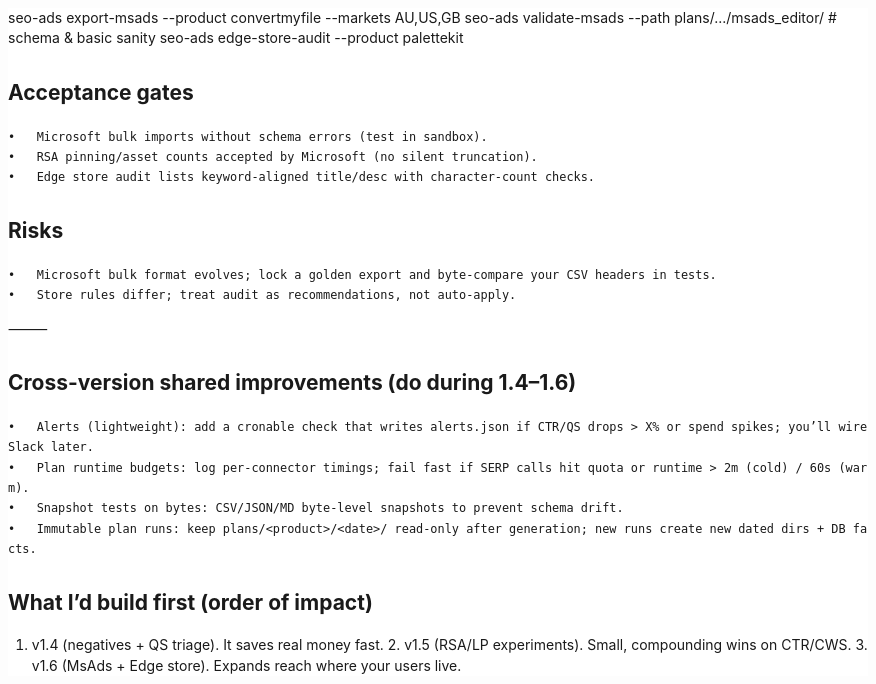 seo-ads export-msads --product convertmyfile --markets AU,US,GB
seo-ads validate-msads --path plans/.../msads_editor/  # schema & basic sanity
seo-ads edge-store-audit --product palettekit

## Acceptance gates
	•	Microsoft bulk imports without schema errors (test in sandbox).
	•	RSA pinning/asset counts accepted by Microsoft (no silent truncation).
	•	Edge store audit lists keyword-aligned title/desc with character-count checks.

## Risks
	•	Microsoft bulk format evolves; lock a golden export and byte-compare your CSV headers in tests.
	•	Store rules differ; treat audit as recommendations, not auto-apply.

⸻

## Cross-version shared improvements (do during 1.4–1.6)
	•	Alerts (lightweight): add a cronable check that writes alerts.json if CTR/QS drops > X% or spend spikes; you’ll wire Slack later.
	•	Plan runtime budgets: log per-connector timings; fail fast if SERP calls hit quota or runtime > 2m (cold) / 60s (warm).
	•	Snapshot tests on bytes: CSV/JSON/MD byte-level snapshots to prevent schema drift.
	•	Immutable plan runs: keep plans/<product>/<date>/ read-only after generation; new runs create new dated dirs + DB facts.
	
## What I’d build first (order of impact)
1.	v1.4 (negatives + QS triage). It saves real money fast.
	2.	v1.5 (RSA/LP experiments). Small, compounding wins on CTR/CWS.
	3.	v1.6 (MsAds + Edge store). Expands reach where your users live.
